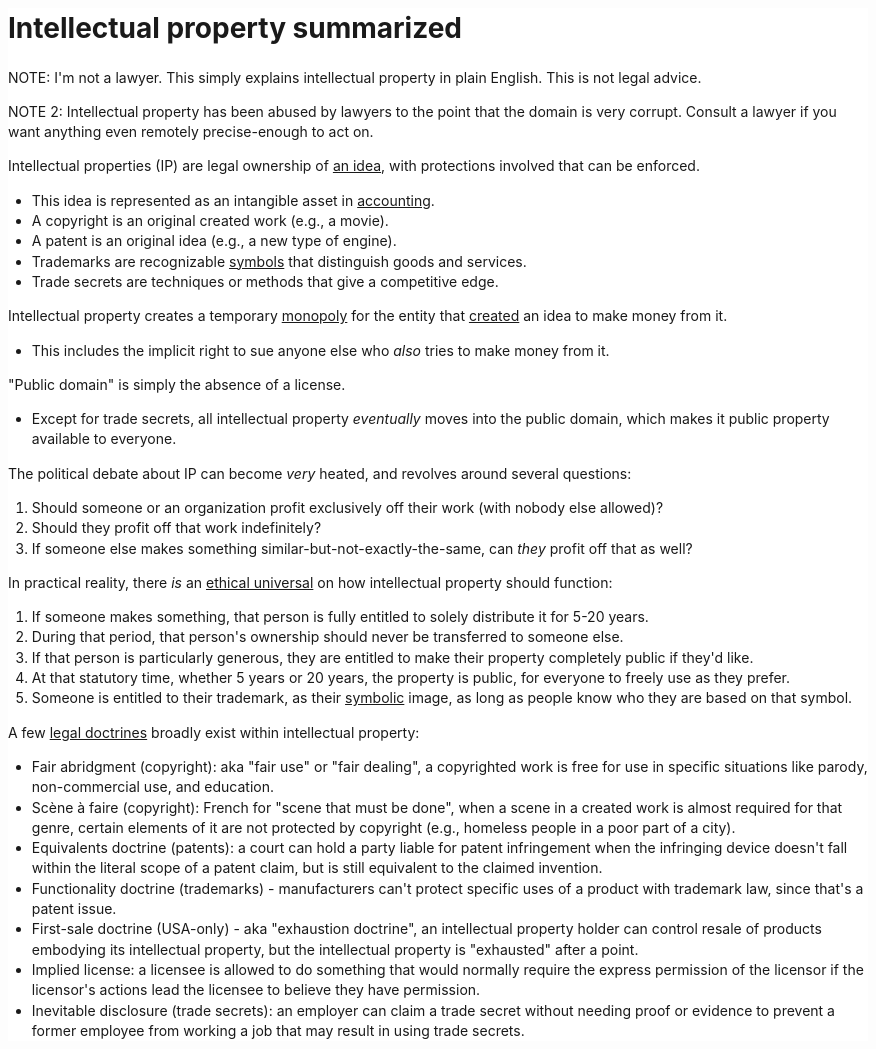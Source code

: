 
# Intellectual property summarized

NOTE: I'm not a lawyer. This simply explains intellectual property in plain English. This is not legal advice.

NOTE 2: Intellectual property has been abused by lawyers to the point that the domain is very corrupt. Consult a lawyer if you want anything even remotely precise-enough to act on.

Intellectual properties (IP) are legal ownership of [an idea](values.md), with protections involved that can be enforced.

- This idea is represented as an intangible asset in [accounting](money-accounting.md).
- A copyright is an original created work (e.g., a movie).
- A patent is an original idea (e.g., a new type of engine).
- Trademarks are recognizable [symbols](symbols.md) that distinguish goods and services.
- Trade secrets are techniques or methods that give a competitive edge.

Intellectual property creates a temporary [monopoly](mgmt-badsystems.md) for the entity that [created](creations.md) an idea to make money from it.

- This includes the implicit right to sue anyone else who *also* tries to make money from it.

"Public domain" is simply the absence of a license.

- Except for trade secrets, all intellectual property *eventually* moves into the public domain, which makes it public property available to everyone.

The political debate about IP can become *very* heated, and revolves around several questions:

1. Should someone or an organization profit exclusively off their work (with nobody else allowed)?
2. Should they profit off that work indefinitely?
3. If someone else makes something similar-but-not-exactly-the-same, can *they* profit off that as well?

In practical reality, there *is* an [ethical universal](morality.md) on how intellectual property should function:

1. If someone makes something, that person is fully entitled to solely distribute it for 5-20 years.
2. During that period, that person's ownership should never be transferred to someone else.
3. If that person is particularly generous, they are entitled to make their property completely public if they'd like.
4. At that statutory time, whether 5 years or 20 years, the property is public, for everyone to freely use as they prefer.
5. Someone is entitled to their trademark, as their [symbolic](symbols.md) image, as long as people know who they are based on that symbol.

A few [legal doctrines](legal-doctrines.md) broadly exist within intellectual property:

- Fair abridgment (copyright): aka "fair use" or "fair dealing", a copyrighted work is free for use in specific situations like parody, non-commercial use, and education.
- Scène à faire (copyright): French for "scene that must be done", when a scene in a created work is almost required for that genre, certain elements of it are not protected by copyright (e.g., homeless people in a poor part of a city).
- Equivalents doctrine (patents): a court can hold a party liable for patent infringement when the infringing device doesn't fall within the literal scope of a patent claim, but is still equivalent to the claimed invention.
- Functionality doctrine (trademarks) - manufacturers can't protect specific uses of a product with trademark law, since that's a patent issue.
- First-sale doctrine (USA-only) - aka "exhaustion doctrine", an intellectual property holder can control resale of products embodying its intellectual property, but the intellectual property is "exhausted" after a point.
- Implied license: a licensee is allowed to do something that would normally require the express permission of the licensor if the licensor's actions lead the licensee to believe they have permission.
- Inevitable disclosure (trade secrets): an employer can claim a trade secret without needing proof or evidence to prevent a former employee from working a job that may result in using trade secrets.
